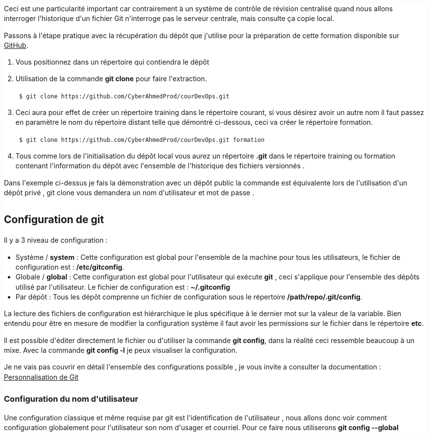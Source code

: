 Ceci est une particularité important car contrairement à un système de contrôle de révision centralisé quand nous allons interroger l'historique d'un fichier Git n'interroge pas le serveur centrale, mais consulte ça copie local.

Passons à l'étape pratique avec la récupération du dépôt que j'utilise pour la préparation de cette formation disponible sur [GitHub](https://github.com/CyberAhmedProd). 

1. Vous positionnez dans un répertoire qui contiendra le dépôt
2. Utilisation de la commande **git clone** pour faire l'extraction.

        $ git clone https://github.com/CyberAhmedProd/courDevOps.git
3. Ceci aura pour effet de créer un répertoire training dans le répertoire courant, si vous désirez avoir un autre nom il faut passez en paramètre le nom du répertoire distant telle que démontré ci-dessous, ceci va créer le répertoire formation.

        $ git clone https://github.com/CyberAhmedProd/courDevOps.git formation
4. Tous comme lors de l'initialisation du dépôt local vous aurez un répertoire **.git** dans le répertoire training ou formation contenant l'information du dépôt avec l'ensemble de l'historique des fichiers versionnés .

Dans l'exemple ci-dessus je fais la démonstration avec un dépôt public la commande est équivalente lors de l'utilisation d'un dépôt privé , git clone vous demandera un nom d'utilisateur et mot de passe .

## <a name="client_setup_git" />Configuration de git 

Il y a 3 niveau de configuration :

* Système / __system__ : Cette configuration est global pour l'ensemble de la machine pour tous les utilisateurs, le fichier de configuration est : **/etc/gitconfig**.
* Globale / __global__ : Cette configuration est global pour l'utilisateur qui exécute __git__ , ceci s'applique pour l'ensemble des dépôts utilisé par l'utilisateur. Le fichier de configuration est : **~/.gitconfig**
* Par dépôt : Tous les dépôt comprenne un fichier de configuration sous le répertoire **/path/repo/.git/config**.

La lecture des fichiers de configuration est hiérarchique le plus spécifique à le dernier mot sur la valeur de la variable.
Bien entendu pour être en mesure de modifier la configuration système il faut avoir les permissions sur le fichier dans le répertoire **etc**.

Il est possible d'éditer directement le fichier ou d'utiliser la commande **git config**, dans la réalité ceci ressemble beaucoup à un mixe. Avec la commande **git config -l** je peux visualiser la configuration.

Je ne vais pas couvrir en détail l'ensemble des configurations possible , je vous invite a consulter la documentation : [Personnalisation de Git](http://git-scm.com/book/fr/v1/Personnalisation-de-Git-Configuration-de-Git)

### <a name="setup_username" />Configuration du nom d'utilisateur

Une configuration classique et même requise par git est l'identification de l'utilisateur , nous allons donc voir comment configuration globalement pour l'utilisateur son nom d'usager et courriel. Pour ce faire nous utiliserons **git config --global**
